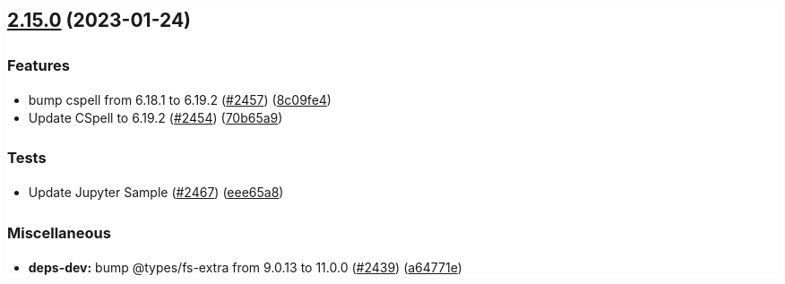 ## [2.15.0](https://github.com/streetsidesoftware/vscode-spell-checker/compare/code-spell-checker-v2.14.0...code-spell-checker-v2.15.0) (2023-01-24)


### Features

* bump cspell from 6.18.1 to 6.19.2 ([#2457](https://github.com/streetsidesoftware/vscode-spell-checker/issues/2457)) ([8c09fe4](https://github.com/streetsidesoftware/vscode-spell-checker/commit/8c09fe41b14fea8efec3e457481d5aea7ee7e6cf))
* Update CSpell to 6.19.2 ([#2454](https://github.com/streetsidesoftware/vscode-spell-checker/issues/2454)) ([70b65a9](https://github.com/streetsidesoftware/vscode-spell-checker/commit/70b65a99c44b964de53e5580cfa1d7655c0e23aa))


### Tests

* Update Jupyter Sample ([#2467](https://github.com/streetsidesoftware/vscode-spell-checker/issues/2467)) ([eee65a8](https://github.com/streetsidesoftware/vscode-spell-checker/commit/eee65a86b35107714407330cda403cfc15af237f))


### Miscellaneous

* **deps-dev:** bump @types/fs-extra from 9.0.13 to 11.0.0 ([#2439](https://github.com/streetsidesoftware/vscode-spell-checker/issues/2439)) ([a64771e](https://github.com/streetsidesoftware/vscode-spell-checker/commit/a64771e6fadc3a1cc36ee2f3a72f9bf3f0cc5d62))
